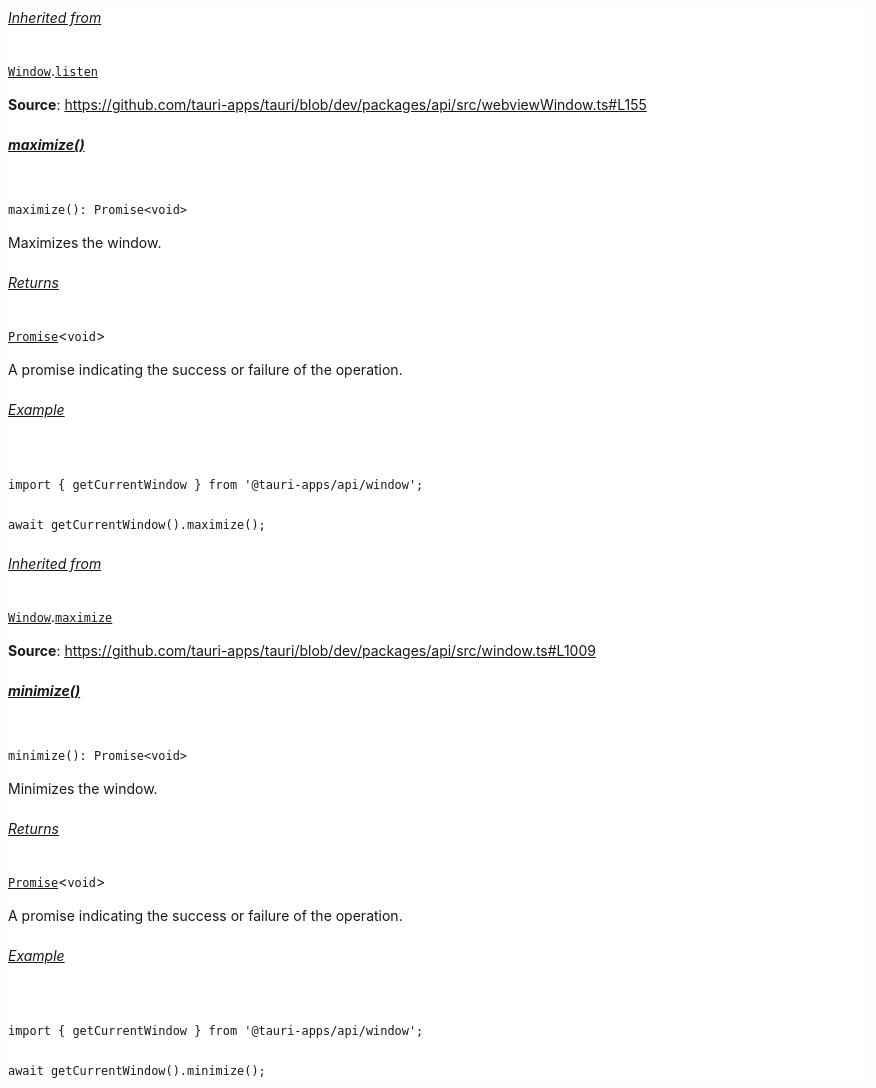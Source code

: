 ###### [Inherited from](#inherited-from-22)

[`Window`](namespacewindow.md).[`listen`](namespacewindow.md)

**Source**: <https://github.com/tauri-apps/tauri/blob/dev/packages/api/src/webviewWindow.ts#L155>

##### [maximize()](#maximize)

```

maximize(): Promise<void>

```

Maximizes the window.

###### [Returns](#returns-23)

[`Promise`](https://developer.mozilla.org/docs/Web/JavaScript/Reference/Global_Objects/Promise)<`void`>

A promise indicating the success or failure of the operation.

###### [Example](#example-23)

```

import { getCurrentWindow } from '@tauri-apps/api/window';

await getCurrentWindow().maximize();

```

###### [Inherited from](#inherited-from-23)

[`Window`](namespacewindow.md).[`maximize`](namespacewindow.md)

**Source**: <https://github.com/tauri-apps/tauri/blob/dev/packages/api/src/window.ts#L1009>

##### [minimize()](#minimize)

```

minimize(): Promise<void>

```

Minimizes the window.

###### [Returns](#returns-24)

[`Promise`](https://developer.mozilla.org/docs/Web/JavaScript/Reference/Global_Objects/Promise)<`void`>

A promise indicating the success or failure of the operation.

###### [Example](#example-24)

```

import { getCurrentWindow } from '@tauri-apps/api/window';

await getCurrentWindow().minimize();

```
